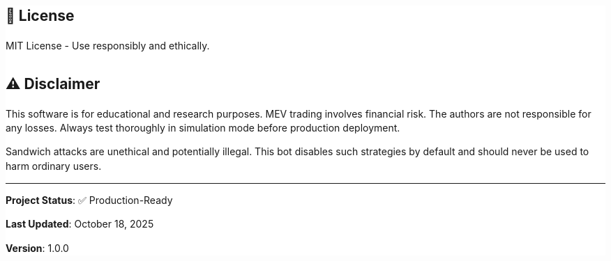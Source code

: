 ## 📜 License

MIT License - Use responsibly and ethically.

## ⚠️ Disclaimer

This software is for educational and research purposes. MEV trading involves financial risk. The authors are not responsible for any losses. Always test thoroughly in simulation mode before production deployment.

Sandwich attacks are unethical and potentially illegal. This bot disables such strategies by default and should never be used to harm ordinary users.

---

**Project Status**: ✅ Production-Ready

**Last Updated**: October 18, 2025

**Version**: 1.0.0
